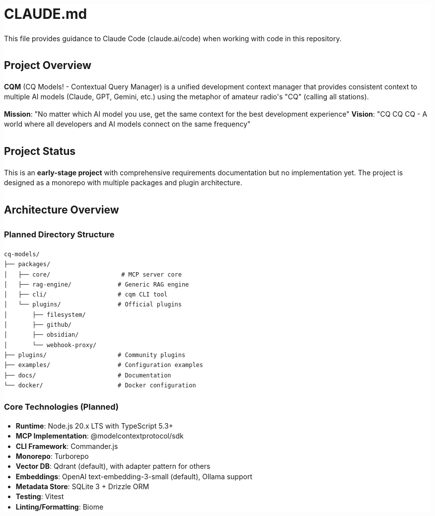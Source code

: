 # CLAUDE.md

This file provides guidance to Claude Code (claude.ai/code) when working with code in this repository.

## Project Overview

**CQM** (CQ Models! - Contextual Query Manager) is a unified development context manager that provides consistent context to multiple AI models (Claude, GPT, Gemini, etc.) using the metaphor of amateur radio's "CQ" (calling all stations).

**Mission**: "No matter which AI model you use, get the same context for the best development experience"
**Vision**: "CQ CQ CQ - A world where all developers and AI models connect on the same frequency"

## Project Status

This is an **early-stage project** with comprehensive requirements documentation but no implementation yet. The project is designed as a monorepo with multiple packages and plugin architecture.

## Architecture Overview

### Planned Directory Structure
```
cq-models/
├── packages/
│   ├── core/                    # MCP server core
│   ├── rag-engine/             # Generic RAG engine
│   ├── cli/                    # cqm CLI tool
│   └── plugins/                # Official plugins
│       ├── filesystem/
│       ├── github/
│       ├── obsidian/
│       └── webhook-proxy/
├── plugins/                    # Community plugins
├── examples/                   # Configuration examples
├── docs/                       # Documentation
└── docker/                     # Docker configuration
```

### Core Technologies (Planned)
- **Runtime**: Node.js 20.x LTS with TypeScript 5.3+
- **MCP Implementation**: @modelcontextprotocol/sdk
- **CLI Framework**: Commander.js
- **Monorepo**: Turborepo
- **Vector DB**: Qdrant (default), with adapter pattern for others
- **Embeddings**: OpenAI text-embedding-3-small (default), Ollama support
- **Metadata Store**: SQLite 3 + Drizzle ORM
- **Testing**: Vitest
- **Linting/Formatting**: Biome
